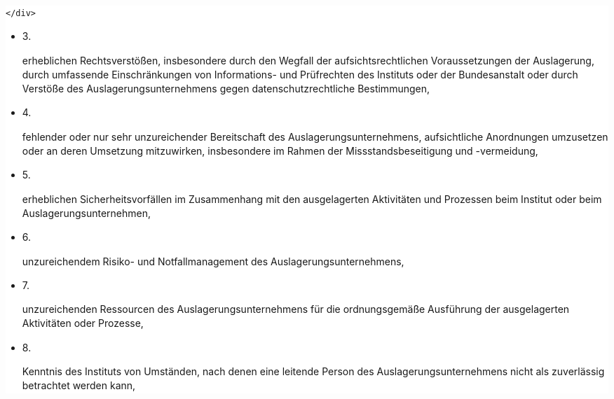     </div>

  - 3\.
    
    <div style="">
    
    erheblichen Rechtsverstößen, insbesondere durch den Wegfall der
    aufsichtsrechtlichen Voraussetzungen der Auslagerung, durch
    umfassende Einschränkungen von Informations- und Prüfrechten des
    Instituts oder der Bundesanstalt oder durch Verstöße des
    Auslagerungsunternehmens gegen datenschutzrechtliche Bestimmungen,
    
    </div>

  - 4\.
    
    <div style="">
    
    fehlender oder nur sehr unzureichender Bereitschaft des
    Auslagerungsunternehmens, aufsichtliche Anordnungen umzusetzen oder
    an deren Umsetzung mitzuwirken, insbesondere im Rahmen der
    Missstandsbeseitigung und -vermeidung,
    
    </div>

  - 5\.
    
    <div style="">
    
    erheblichen Sicherheitsvorfällen im Zusammenhang mit den
    ausgelagerten Aktivitäten und Prozessen beim Institut oder beim
    Auslagerungsunternehmen,
    
    </div>

  - 6\.
    
    <div style="">
    
    unzureichendem Risiko- und Notfallmanagement des
    Auslagerungsunternehmens,
    
    </div>

  - 7\.
    
    <div style="">
    
    unzureichenden Ressourcen des Auslagerungsunternehmens für die
    ordnungsgemäße Ausführung der ausgelagerten Aktivitäten oder
    Prozesse,
    
    </div>

  - 8\.
    
    <div style="">
    
    Kenntnis des Instituts von Umständen, nach denen eine leitende
    Person des Auslagerungsunternehmens nicht als zuverlässig betrachtet
    werden kann,
    